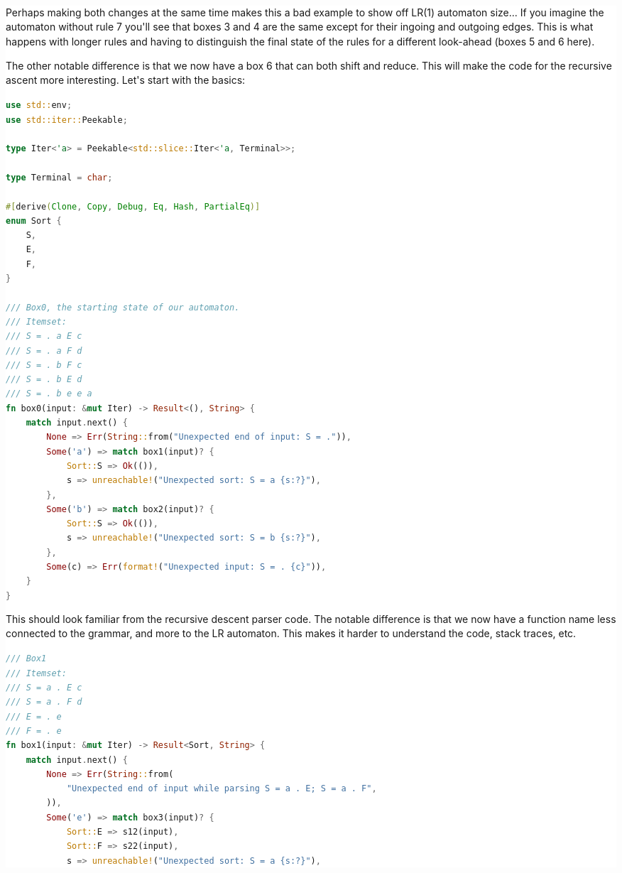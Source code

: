 Perhaps making both changes at the same time makes this a bad example to show off LR(1) automaton size... If you imagine the automaton without rule 7 you'll see that boxes 3 and 4 are the same except for their ingoing and outgoing edges. This is what happens with longer rules and having to distinguish the final state of the rules for a different look-ahead (boxes 5 and 6 here).

The other notable difference is that we now have a box 6 that can both shift and reduce. This will make the code for the recursive ascent more interesting. Let's start with the basics:

```rust
use std::env;
use std::iter::Peekable;

type Iter<'a> = Peekable<std::slice::Iter<'a, Terminal>>;

type Terminal = char;

#[derive(Clone, Copy, Debug, Eq, Hash, PartialEq)]
enum Sort {
    S,
    E,
    F,
}

/// Box0, the starting state of our automaton.
/// Itemset:
/// S = . a E c
/// S = . a F d
/// S = . b F c
/// S = . b E d
/// S = . b e e a
fn box0(input: &mut Iter) -> Result<(), String> {
    match input.next() {
        None => Err(String::from("Unexpected end of input: S = .")),
        Some('a') => match box1(input)? {
            Sort::S => Ok(()),
            s => unreachable!("Unexpected sort: S = a {s:?}"),
        },
        Some('b') => match box2(input)? {
            Sort::S => Ok(()),
            s => unreachable!("Unexpected sort: S = b {s:?}"),
        },
        Some(c) => Err(format!("Unexpected input: S = . {c}")),
    }
}
```

This should look familiar from the recursive descent parser code. The notable difference is that we now have a function name less connected to the grammar, and more to the LR automaton. This makes it harder to understand the code, stack traces, etc. 

```rust
/// Box1
/// Itemset:
/// S = a . E c
/// S = a . F d
/// E = . e
/// F = . e
fn box1(input: &mut Iter) -> Result<Sort, String> {
    match input.next() {
        None => Err(String::from(
            "Unexpected end of input while parsing S = a . E; S = a . F",
        )),
        Some('e') => match box3(input)? {
            Sort::E => s12(input),
            Sort::F => s22(input),
            s => unreachable!("Unexpected sort: S = a {s:?}"),
```

[^indirect-recursion]: _Indirect_ left recursion is even worse in LL. At least the direct version can still be dealt with by an automatic grammar rewrite algorithm. That's more or less what the node-reparenting trick mentioned at the end of the LL section does. Similarly, there are automatic grammar rewrites for direct right-recursion for LR, and indirect right recursion can be more problematic...
[^inlining]: Actually, I checked in [Compiler Explorer](https://godbolt.org/) how this turns out, and while `s7` is inlined and compiled away entirely, adapting `box1` to consume directly will make the assembly at `opt-level=3` smaller. Adding an `#[inline]` hint on `consume` helps as well. Though I may just be seeing the effect of uniform error messages through `consume`. Actually following and understanding the optimised assembly code is a pain, so I just clicked around a bit to verify that the example code is reduced to a state machine with jumps and labels instead of using function `call` instructions. So that's neat, basically what I was hoping for :)
[^graphviz]: I hope you appreciate how much time it took to find example grammars to steal (or occasionally develop myself) and especially how much time it took to get GraphViz to output somewhat decent automata of those examples!